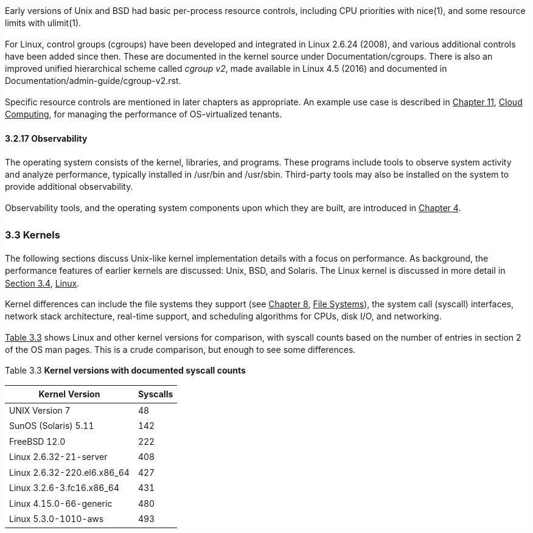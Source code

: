 Early versions of Unix and BSD had basic per-process resource controls, including CPU priorities with nice(1), and some resource limits with ulimit(1).

For Linux, control groups (cgroups) have been developed and integrated in Linux 2.6.24 (2008), and various additional controls have been added since then. These are documented in the kernel source under Documentation/cgroups. There is also an improved unified hierarchical scheme called *cgroup v2*, made available in Linux 4.5 (2016) and documented in Documentation/admin-guide/cgroup-v2.rst.

Specific resource controls are mentioned in later chapters as appropriate. An example use case is described in [Chapter 11](https://learning.oreilly.com/library/view/systems-performance-2nd/9780136821694/ch11.xhtml#ch11), [Cloud Computing](https://learning.oreilly.com/library/view/systems-performance-2nd/9780136821694/ch11.xhtml#ch11), for managing the performance of OS-virtualized tenants.

#### 3.2.17 Observability

The operating system consists of the kernel, libraries, and programs. These programs include tools to observe system activity and analyze performance, typically installed in /usr/bin and /usr/sbin. Third-party tools may also be installed on the system to provide additional observability.

Observability tools, and the operating system components upon which they are built, are introduced in [Chapter 4](https://learning.oreilly.com/library/view/systems-performance-2nd/9780136821694/ch04.xhtml#ch04).

### 3.3 Kernels

The following sections discuss Unix-like kernel implementation details with a focus on performance. As background, the performance features of earlier kernels are discussed: Unix, BSD, and Solaris. The Linux kernel is discussed in more detail in [Section 3.4](https://learning.oreilly.com/library/view/systems-performance-2nd/9780136821694/ch03.xhtml#ch03lev4), [Linux](https://learning.oreilly.com/library/view/systems-performance-2nd/9780136821694/ch03.xhtml#ch03lev4).

Kernel differences can include the file systems they support (see [Chapter 8](https://learning.oreilly.com/library/view/systems-performance-2nd/9780136821694/ch08.xhtml#ch08), [File Systems](https://learning.oreilly.com/library/view/systems-performance-2nd/9780136821694/ch08.xhtml#ch08)), the system call (syscall) interfaces, network stack architecture, real-time support, and scheduling algorithms for CPUs, disk I/O, and networking.

[Table 3.3](https://learning.oreilly.com/library/view/systems-performance-2nd/9780136821694/ch03.xhtml#ch03tab03) shows Linux and other kernel versions for comparison, with syscall counts based on the number of entries in section 2 of the OS man pages. This is a crude comparison, but enough to see some differences.

Table 3.3 **Kernel versions with documented syscall counts**

| **Kernel Version** | **Syscalls** |
| --- | --- |
| UNIX Version 7 | 48 |
| SunOS (Solaris) 5.11 | 142 |
| FreeBSD 12.0 | 222 |
| Linux 2.6.32-21-server | 408 |
| Linux 2.6.32-220.el6.x86_64 | 427 |
| Linux 3.2.6-3.fc16.x86_64 | 431 |
| Linux 4.15.0-66-generic | 480 |
| Linux 5.3.0-1010-aws | 493 |
